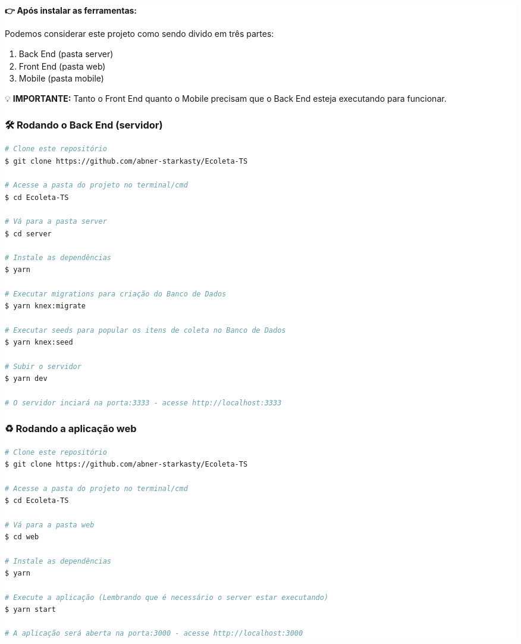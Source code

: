 #### 👉 Após instalar as ferramentas:

Podemos considerar este projeto como sendo divido em três partes:
1. Back End (pasta server) 
2. Front End (pasta web)
3. Mobile (pasta mobile)

💡 **IMPORTANTE:** Tanto o Front End quanto o Mobile precisam que o Back End esteja executando para funcionar.

### 🛠 Rodando o Back End (servidor)

```bash
# Clone este repositório
$ git clone https://github.com/abner-starkasty/Ecoleta-TS

# Acesse a pasta do projeto no terminal/cmd
$ cd Ecoleta-TS

# Vá para a pasta server
$ cd server

# Instale as dependências
$ yarn

# Executar migrations para criação do Banco de Dados
$ yarn knex:migrate

# Executar seeds para popular os itens de coleta no Banco de Dados
$ yarn knex:seed

# Subir o servidor
$ yarn dev

# O servidor inciará na porta:3333 - acesse http://localhost:3333 
```

### ♻ Rodando a aplicação web

```bash
# Clone este repositório
$ git clone https://github.com/abner-starkasty/Ecoleta-TS

# Acesse a pasta do projeto no terminal/cmd
$ cd Ecoleta-TS

# Vá para a pasta web
$ cd web

# Instale as dependências
$ yarn

# Execute a aplicação (Lembrando que é necessário o server estar executando)
$ yarn start

# A aplicação será aberta na porta:3000 - acesse http://localhost:3000
```

